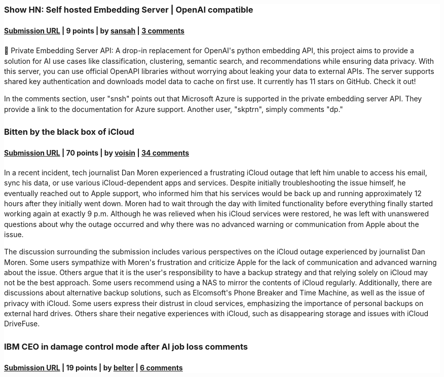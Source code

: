### Show HN: Self hosted Embedding Server | OpenAI compatible

#### [Submission URL](https://github.com/toshsan/embedding-server) | 9 points | by [sansah](https://news.ycombinator.com/user?id=sansah) | [3 comments](https://news.ycombinator.com/item?id=37821971)

📢 Private Embedding Server API: A drop-in replacement for OpenAI's python embedding API, this project aims to provide a solution for AI use cases like classification, clustering, semantic search, and recommendations while ensuring data privacy. With this server, you can use official OpenAPI libraries without worrying about leaking your data to external APIs. The server supports shared key authentication and downloads model data to cache on first use. It currently has 11 stars on GitHub. Check it out!

In the comments section, user "snsh" points out that Microsoft Azure is supported in the private embedding server API. They provide a link to the documentation for Azure support. Another user, "skptrn", simply comments "dp."

### Bitten by the black box of iCloud

#### [Submission URL](https://sixcolors.com/post/2023/10/bitten-by-the-black-box-of-icloud/) | 70 points | by [voisin](https://news.ycombinator.com/user?id=voisin) | [34 comments](https://news.ycombinator.com/item?id=37826944)

In a recent incident, tech journalist Dan Moren experienced a frustrating iCloud outage that left him unable to access his email, sync his data, or use various iCloud-dependent apps and services. Despite initially troubleshooting the issue himself, he eventually reached out to Apple support, who informed him that his services would be back up and running approximately 12 hours after they initially went down. Moren had to wait through the day with limited functionality before everything finally started working again at exactly 9 p.m. Although he was relieved when his iCloud services were restored, he was left with unanswered questions about why the outage occurred and why there was no advanced warning or communication from Apple about the issue.

The discussion surrounding the submission includes various perspectives on the iCloud outage experienced by journalist Dan Moren. Some users sympathize with Moren's frustration and criticize Apple for the lack of communication and advanced warning about the issue. Others argue that it is the user's responsibility to have a backup strategy and that relying solely on iCloud may not be the best approach. Some users recommend using a NAS to mirror the contents of iCloud regularly. Additionally, there are discussions about alternative backup solutions, such as Elcomsoft's Phone Breaker and Time Machine, as well as the issue of privacy with iCloud. Some users express their distrust in cloud services, emphasizing the importance of personal backups on external hard drives. Others share their negative experiences with iCloud, such as disappearing storage and issues with iCloud DriveFuse.

### IBM CEO in damage control mode after AI job loss comments

#### [Submission URL](https://www.itpro.com/technology/artificial-intelligence/ibm-ceo-in-damage-control-mode-after-ai-job-loss-comments) | 19 points | by [belter](https://news.ycombinator.com/user?id=belter) | [6 comments](https://news.ycombinator.com/item?id=37824149)
